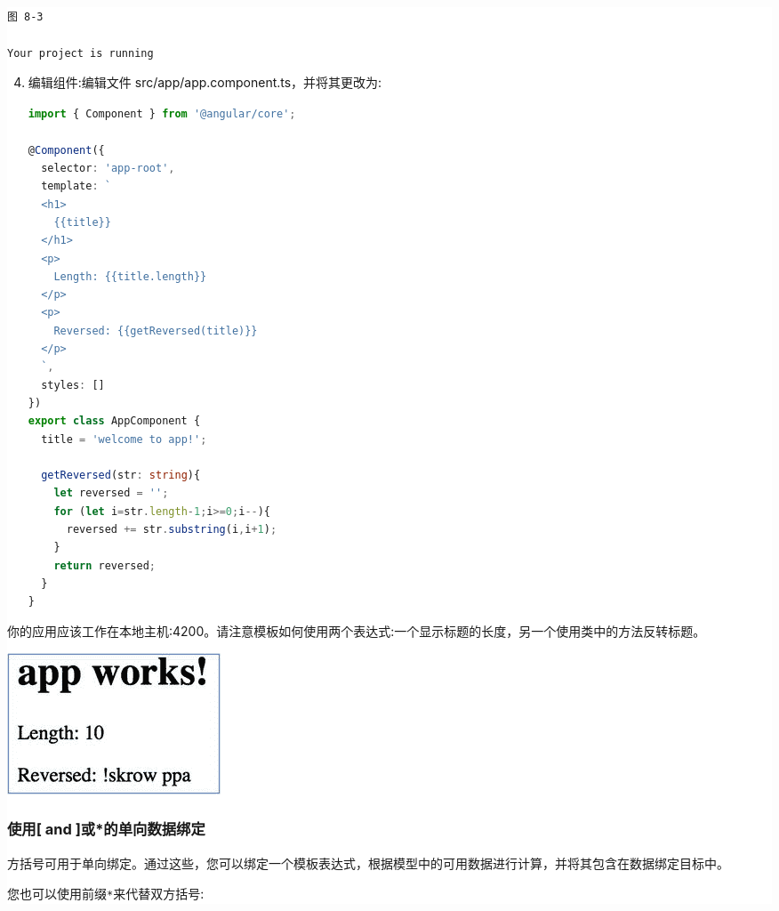     图 8-3

    Your project is running  
4.  编辑组件:编辑文件 src/app/app.component.ts，并将其更改为:

    ```ts
    import { Component } from '@angular/core';

    @Component({
      selector: 'app-root',
      template: `
      <h1>
        {{title}}
      </h1>
      <p>
        Length: {{title.length}}
      </p>
      <p>
        Reversed: {{getReversed(title)}}
      </p>
      `,
      styles: []
    })
    export class AppComponent {
      title = 'welcome to app!';

      getReversed(str: string){
        let reversed = '';
        for (let i=str.length-1;i>=0;i--){
          reversed += str.substring(i,i+1);
        }
        return reversed;
      }
    }

    ```

你的应用应该工作在本地主机:4200。请注意模板如何使用两个表达式:一个显示标题的长度，另一个使用类中的方法反转标题。

![A458962_1_En_8_Figa_HTML.jpg](img/A458962_1_En_8_Figa_HTML.jpg)

### 使用[ and ]或*的单向数据绑定

方括号可用于单向绑定。通过这些，您可以绑定一个模板表达式，根据模型中的可用数据进行计算，并将其包含在数据绑定目标中。

您也可以使用前缀`*`来代替双方括号:
